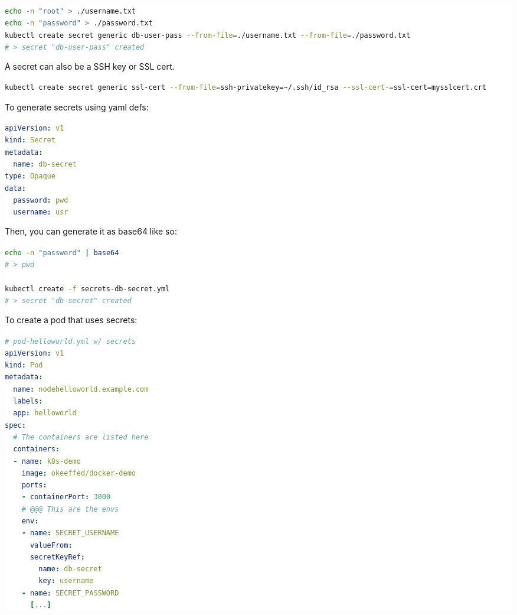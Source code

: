 ```bash
echo -n "root" > ./username.txt
echo -n "password" > ./password.txt
kubectl create secret generic db-user-pass --from-file=./username.txt --from-file=./password.txt
# > secret "db-user-pass" created
```

A secret can also be a SSH key or SSL cert.

```bash
kubectl create secret generic ssl-cert --from-file=ssh-privatekey=~/.ssh/id_rsa --ssl-cert-=ssl-cert=mysslcert.crt
```

To generate secrets using yaml defs:

```yaml
apiVersion: v1
kind: Secret
metadata:
  name: db-secret
type: Opaque
data:
  password: pwd
  username: usr
```

Then, you can generate it as base64 like so:

```bash
echo -n "password" | base64
# > pwd

kubectl create -f secrets-db-secret.yml
# > secret "db-secret" created
```

To create a pod that uses secrets:

```yaml
# pod-helloworld.yml w/ secrets
apiVersion: v1
kind: Pod
metadata:
  name: nodehelloworld.example.com
  labels:
  app: helloworld
spec:
  # The containers are listed here
  containers:
  - name: k8s-demo
    image: okeeffed/docker-demo
    ports:
    - containerPort: 3000
    # @@@ This are the envs
    env:
    - name: SECRET_USERNAME
      valueFrom:
      secretKeyRef:
        name: db-secret
        key: username
    - name: SECRET_PASSWORD
      [...]
```
